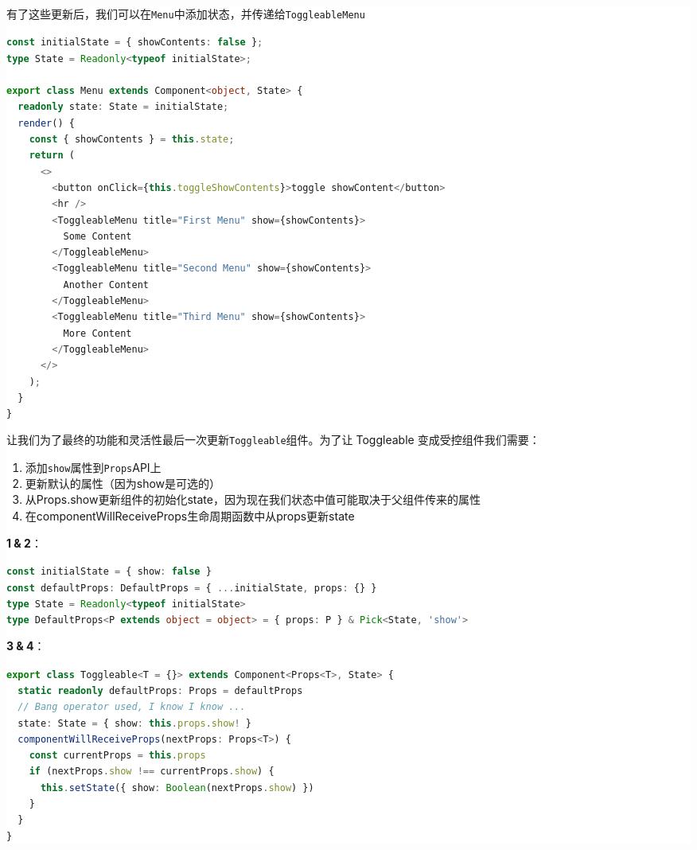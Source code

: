 有了这些更新后，我们可以在`Menu`中添加状态，并传递给`ToggleableMenu`

```typescript
const initialState = { showContents: false };
type State = Readonly<typeof initialState>;

export class Menu extends Component<object, State> {
  readonly state: State = initialState;
  render() {
    const { showContents } = this.state;
    return (
      <>
        <button onClick={this.toggleShowContents}>toggle showContent</button>
        <hr />
        <ToggleableMenu title="First Menu" show={showContents}>
          Some Content
        </ToggleableMenu>
        <ToggleableMenu title="Second Menu" show={showContents}>
          Another Content
        </ToggleableMenu>
        <ToggleableMenu title="Third Menu" show={showContents}>
          More Content
        </ToggleableMenu>
      </>
    );
  }
}
```

让我们为了最终的功能和灵活性最后一次更新`Toggleable`组件。为了让 Toggleable 变成受控组件我们需要：

1. 添加`show`属性到`Props`API上
2. 更新默认的属性（因为show是可选的）
3. 从Props.show更新组件的初始化state，因为现在我们状态中值可能取决于父组件传来的属性
4. 在componentWillReceiveProps生命周期函数中从props更新state

__1 & 2__：

```typescript
const initialState = { show: false }
const defaultProps: DefaultProps = { ...initialState, props: {} }
type State = Readonly<typeof initialState>
type DefaultProps<P extends object = object> = { props: P } & Pick<State, 'show'>
```

__3 & 4__：

```typescript
export class Toggleable<T = {}> extends Component<Props<T>, State> {
  static readonly defaultProps: Props = defaultProps
  // Bang operator used, I know I know ...
  state: State = { show: this.props.show! }
  componentWillReceiveProps(nextProps: Props<T>) {
    const currentProps = this.props
    if (nextProps.show !== currentProps.show) {
      this.setState({ show: Boolean(nextProps.show) })
    }
  }
}
```
